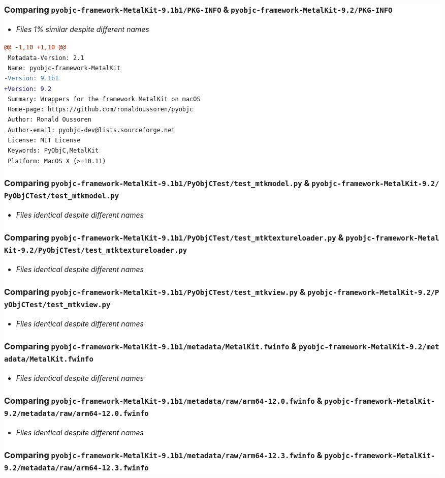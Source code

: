 ### Comparing `pyobjc-framework-MetalKit-9.1b1/PKG-INFO` & `pyobjc-framework-MetalKit-9.2/PKG-INFO`

 * *Files 1% similar despite different names*

```diff
@@ -1,10 +1,10 @@
 Metadata-Version: 2.1
 Name: pyobjc-framework-MetalKit
-Version: 9.1b1
+Version: 9.2
 Summary: Wrappers for the framework MetalKit on macOS
 Home-page: https://github.com/ronaldoussoren/pyobjc
 Author: Ronald Oussoren
 Author-email: pyobjc-dev@lists.sourceforge.net
 License: MIT License
 Keywords: PyObjC,MetalKit
 Platform: MacOS X (>=10.11)
```

### Comparing `pyobjc-framework-MetalKit-9.1b1/PyObjCTest/test_mtkmodel.py` & `pyobjc-framework-MetalKit-9.2/PyObjCTest/test_mtkmodel.py`

 * *Files identical despite different names*

### Comparing `pyobjc-framework-MetalKit-9.1b1/PyObjCTest/test_mtktextureloader.py` & `pyobjc-framework-MetalKit-9.2/PyObjCTest/test_mtktextureloader.py`

 * *Files identical despite different names*

### Comparing `pyobjc-framework-MetalKit-9.1b1/PyObjCTest/test_mtkview.py` & `pyobjc-framework-MetalKit-9.2/PyObjCTest/test_mtkview.py`

 * *Files identical despite different names*

### Comparing `pyobjc-framework-MetalKit-9.1b1/metadata/MetalKit.fwinfo` & `pyobjc-framework-MetalKit-9.2/metadata/MetalKit.fwinfo`

 * *Files identical despite different names*

### Comparing `pyobjc-framework-MetalKit-9.1b1/metadata/raw/arm64-12.0.fwinfo` & `pyobjc-framework-MetalKit-9.2/metadata/raw/arm64-12.0.fwinfo`

 * *Files identical despite different names*

### Comparing `pyobjc-framework-MetalKit-9.1b1/metadata/raw/arm64-12.3.fwinfo` & `pyobjc-framework-MetalKit-9.2/metadata/raw/arm64-12.3.fwinfo`
